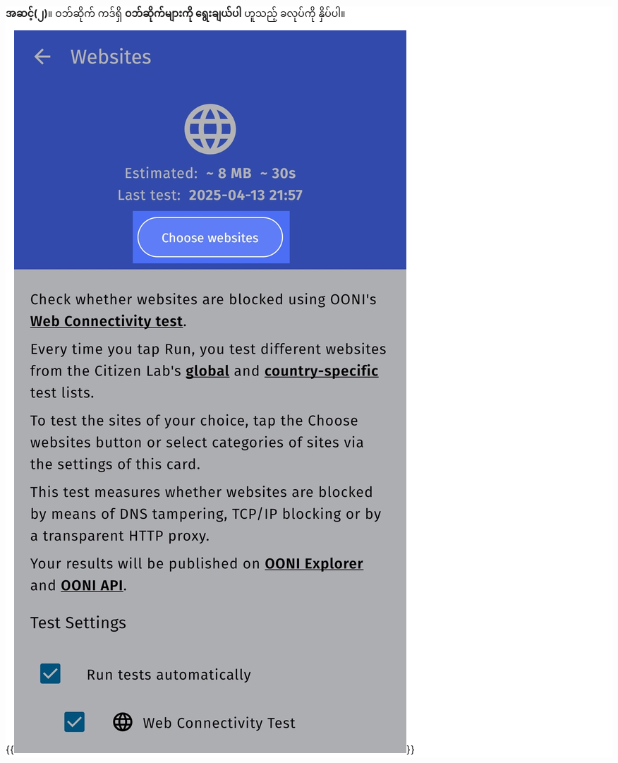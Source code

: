 **အဆင့်(၂)**။ ဝဘ်ဆိုက် ကဒ်ရှိ **ဝဘ်ဆိုက်များကို ရွေးချယ်ပါ** ဟူသည့် ခလုပ်ကို နှိပ်ပါ။ 

{{<img src="images/image116.jpg" title="Choose websites" alt="Choose websites">}}
